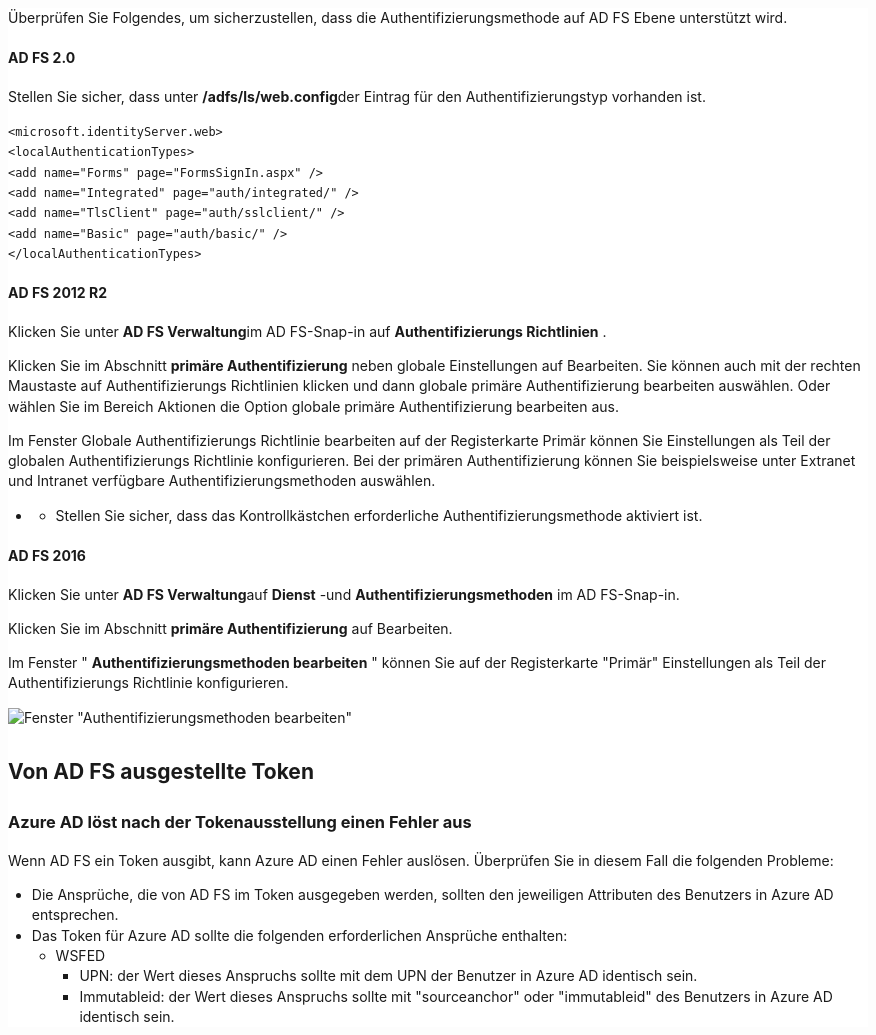 Überprüfen Sie Folgendes, um sicherzustellen, dass die Authentifizierungsmethode auf AD FS Ebene unterstützt wird.

#### <a name="ad-fs-20"></a>AD FS 2.0

Stellen Sie sicher, dass unter **/adfs/ls/web.config**der Eintrag für den Authentifizierungstyp vorhanden ist.

```
<microsoft.identityServer.web>
<localAuthenticationTypes>
<add name="Forms" page="FormsSignIn.aspx" />
<add name="Integrated" page="auth/integrated/" />
<add name="TlsClient" page="auth/sslclient/" />
<add name="Basic" page="auth/basic/" />
</localAuthenticationTypes>
```

#### <a name="ad-fs-2012-r2"></a>AD FS 2012 R2

Klicken Sie unter **AD FS Verwaltung**im AD FS-Snap-in auf **Authentifizierungs Richtlinien** .

Klicken Sie im Abschnitt **primäre Authentifizierung** neben globale Einstellungen auf Bearbeiten. Sie können auch mit der rechten Maustaste auf Authentifizierungs Richtlinien klicken und dann globale primäre Authentifizierung bearbeiten auswählen. Oder wählen Sie im Bereich Aktionen die Option globale primäre Authentifizierung bearbeiten aus.

Im Fenster Globale Authentifizierungs Richtlinie bearbeiten auf der Registerkarte Primär können Sie Einstellungen als Teil der globalen Authentifizierungs Richtlinie konfigurieren. Bei der primären Authentifizierung können Sie beispielsweise unter Extranet und Intranet verfügbare Authentifizierungsmethoden auswählen.

* * Stellen Sie sicher, dass das Kontrollkästchen erforderliche Authentifizierungsmethode aktiviert ist.

#### <a name="ad-fs-2016"></a>AD FS 2016

Klicken Sie unter **AD FS Verwaltung**auf **Dienst** -und **Authentifizierungsmethoden** im AD FS-Snap-in.

Klicken Sie im Abschnitt **primäre Authentifizierung** auf Bearbeiten.

Im Fenster " **Authentifizierungsmethoden bearbeiten** " können Sie auf der Registerkarte "Primär" Einstellungen als Teil der Authentifizierungs Richtlinie konfigurieren.

![Fenster "Authentifizierungsmethoden bearbeiten"](media/ad-fs-tshoot-azure/azure4.png)

## <a name="tokens-issued-by-ad-fs"></a>Von AD FS ausgestellte Token

### <a name="azure-ad-throws-error-after-token-issuance"></a>Azure AD löst nach der Tokenausstellung einen Fehler aus
Wenn AD FS ein Token ausgibt, kann Azure AD einen Fehler auslösen. Überprüfen Sie in diesem Fall die folgenden Probleme:
- Die Ansprüche, die von AD FS im Token ausgegeben werden, sollten den jeweiligen Attributen des Benutzers in Azure AD entsprechen.
- Das Token für Azure AD sollte die folgenden erforderlichen Ansprüche enthalten:
    - WSFED
        - UPN: der Wert dieses Anspruchs sollte mit dem UPN der Benutzer in Azure AD identisch sein.
        - Immutableid: der Wert dieses Anspruchs sollte mit "sourceanchor" oder "immutableid" des Benutzers in Azure AD identisch sein.
